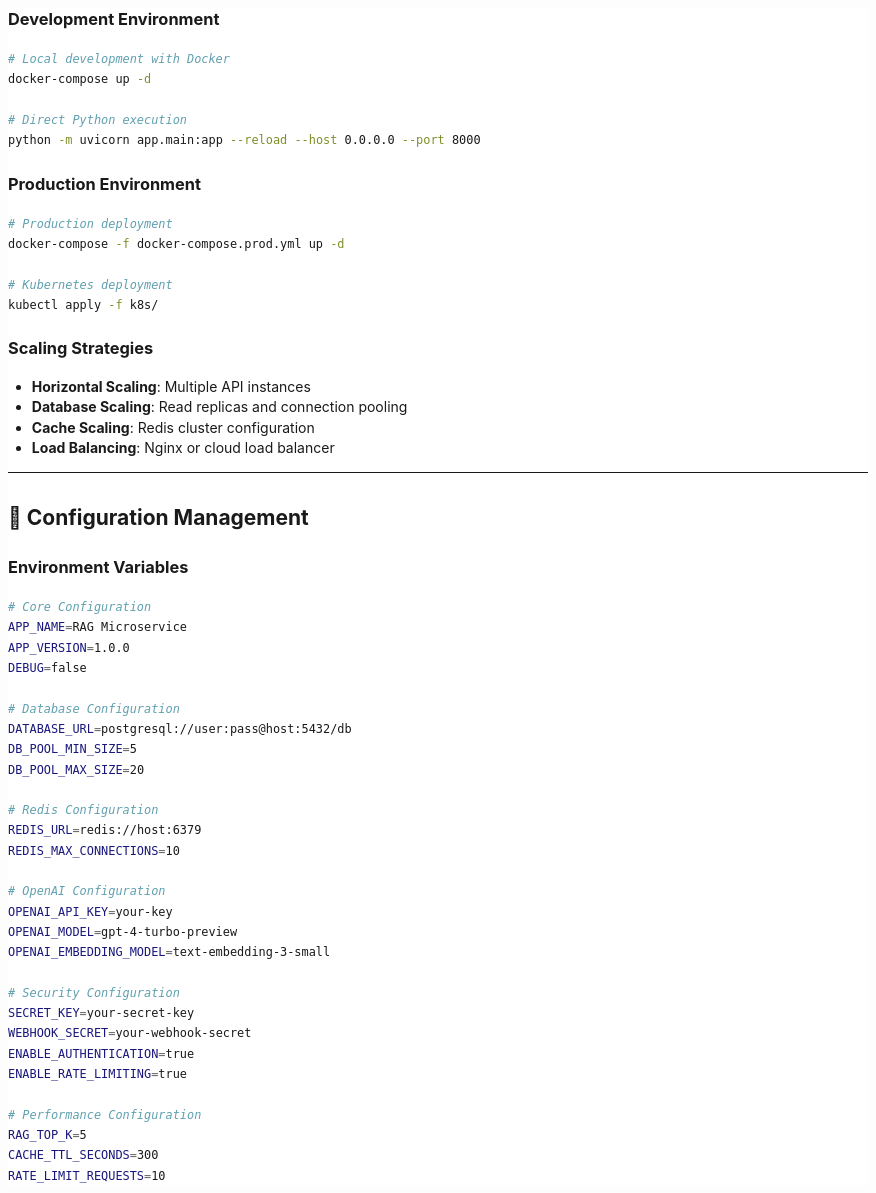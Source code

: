 ### **Development Environment**
```bash
# Local development with Docker
docker-compose up -d

# Direct Python execution
python -m uvicorn app.main:app --reload --host 0.0.0.0 --port 8000
```

### **Production Environment**
```bash
# Production deployment
docker-compose -f docker-compose.prod.yml up -d

# Kubernetes deployment
kubectl apply -f k8s/
```

### **Scaling Strategies**
- **Horizontal Scaling**: Multiple API instances
- **Database Scaling**: Read replicas and connection pooling
- **Cache Scaling**: Redis cluster configuration
- **Load Balancing**: Nginx or cloud load balancer

---

## 🔧 Configuration Management

### **Environment Variables**
```bash
# Core Configuration
APP_NAME=RAG Microservice
APP_VERSION=1.0.0
DEBUG=false

# Database Configuration
DATABASE_URL=postgresql://user:pass@host:5432/db
DB_POOL_MIN_SIZE=5
DB_POOL_MAX_SIZE=20

# Redis Configuration
REDIS_URL=redis://host:6379
REDIS_MAX_CONNECTIONS=10

# OpenAI Configuration
OPENAI_API_KEY=your-key
OPENAI_MODEL=gpt-4-turbo-preview
OPENAI_EMBEDDING_MODEL=text-embedding-3-small

# Security Configuration
SECRET_KEY=your-secret-key
WEBHOOK_SECRET=your-webhook-secret
ENABLE_AUTHENTICATION=true
ENABLE_RATE_LIMITING=true

# Performance Configuration
RAG_TOP_K=5
CACHE_TTL_SECONDS=300
RATE_LIMIT_REQUESTS=10
```
